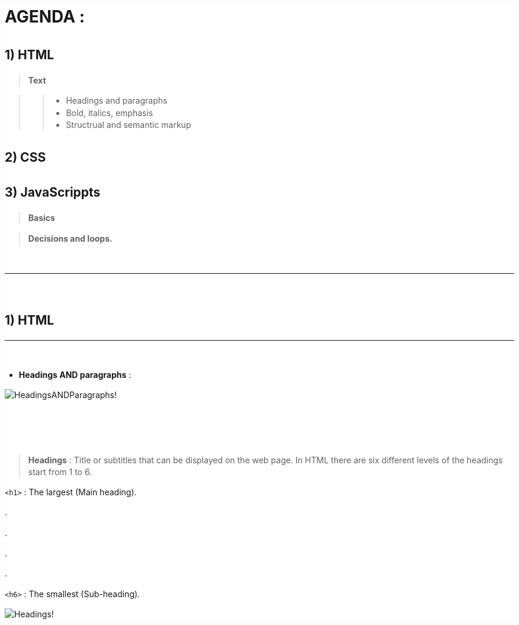 # AGENDA : 

## 1) HTML

> **Text**

>> * Headings and paragraphs
>> * Bold, italics, emphasis
>> * Structrual and semantic markup


## 2) CSS

## 3) JavaScrippts

> **Basics**

> **Decisions and loops.**


<br>
<hr>
<br>


## 1) HTML

<hr>
<br>

+ **Headings AND paragraphs** : 

![HeadingsANDParagraphs!](https://media.gcflearnfree.org/content/5e4182687a65ef28580b7d20_02_10_2020/HeadingAndParagraph.png)

<br>
<br>
<br>



> **Headings** : Title or subtitles that can be displayed on the web page. In HTML there are six different levels of the headings start from 1 to 6. 

``<h1>`` : The largest (Main heading).

.

.

.

.

``<h6>`` : The smallest (Sub-heading).


![Headings!](https://blog.px-lab.com/wp-content/uploads/2017/03/html-headings.jpg)
